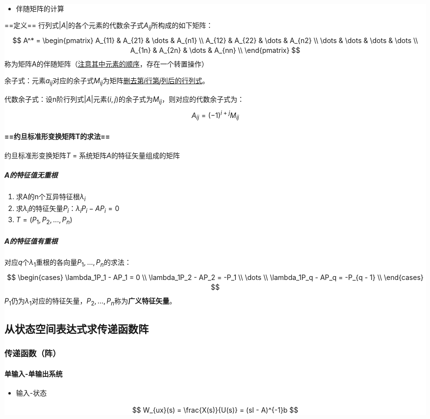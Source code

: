- 伴随矩阵的计算

==定义== 行列式$\vert A \vert$的各个元素的代数余子式$A_{ij}$所构成的如下矩阵：
$$
A^* = 
\begin{pmatrix}
A_{11} & A_{21} & \dots & A_{n1} \\
A_{12} & A_{22} & \dots & A_{n2} \\
\dots & \dots & \dots & \dots \\
A_{1n} & A_{2n} & \dots & A_{nn} \\
\end{pmatrix}
$$
称为矩阵A的伴随矩阵（[注意其中元素的顺序]()，存在一个转置操作）

余子式：元素$a_{ij}$对应的余子式$M_{ij}$为矩阵[删去第$i$行第$j$列后的行列式]()。

代数余子式：设n阶行列式$|A|$元素$(i,j)$的余子式为$M_{ij}$，则对应的代数余子式为：
$$
A_{ij} = (-1)^{i + j}M_{ij}
$$

#### ==约旦标准形变换矩阵T的求法==

约旦标准形变换矩阵$T$ = 系统矩阵$A$的特征矢量组成的矩阵

##### A的特征值无重根

1. 求A的n个互异特征根$\lambda_i$
2. 求$\lambda_i$的特征矢量$P_i$：$\lambda_iP_i - AP_i = 0$
3. $T = (P_1, P_2, ..., P_n)$

##### A的特征值有重根

对应$q$个$\lambda_1$重根的各向量$P_1, ..., P_n$的求法：
$$
\begin{cases}
\lambda_1P_1 - AP_1 = 0 \\
\lambda_1P_2 - AP_2 = -P_1 \\
\dots \\
\lambda_1P_q - AP_q = -P_{q - 1} \\
\end{cases}
$$
$P_1$仍为$\lambda_1$对应的特征矢量，$P_2, ..., P_n$称为**广义特征矢量**。

## 从状态空间表达式求传递函数阵

### 传递函数（阵）

#### 单输入-单输出系统

- 输入-状态

$$
W_{ux}(s) = \frac{X(s)}{U(s)} = (sI - A)^{-1}b
$$
